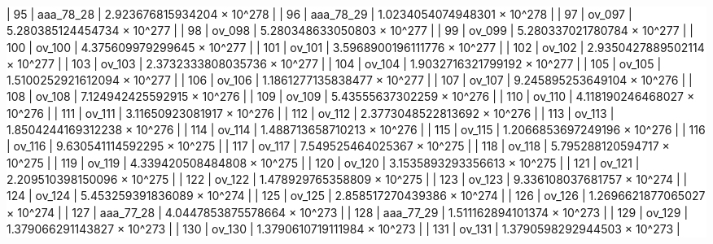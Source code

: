 | 95 | aaa_78_28 | 2.923676815934204 × 10^278 |
| 96 | aaa_78_29 | 1.0234054074948301 × 10^278 |
| 97 | ov_097 | 5.280385124454734 × 10^277 |
| 98 | ov_098 | 5.280348633050803 × 10^277 |
| 99 | ov_099 | 5.280337021780784 × 10^277 |
| 100 | ov_100 | 4.375609979299645 × 10^277 |
| 101 | ov_101 | 3.5968900196111776 × 10^277 |
| 102 | ov_102 | 2.9350427889502114 × 10^277 |
| 103 | ov_103 | 2.3732333808035736 × 10^277 |
| 104 | ov_104 | 1.9032716321799192 × 10^277 |
| 105 | ov_105 | 1.5100252921612094 × 10^277 |
| 106 | ov_106 | 1.1861277135838477 × 10^277 |
| 107 | ov_107 | 9.245895253649104 × 10^276 |
| 108 | ov_108 | 7.124942425592915 × 10^276 |
| 109 | ov_109 | 5.43555637302259 × 10^276 |
| 110 | ov_110 | 4.118190246468027 × 10^276 |
| 111 | ov_111 | 3.11650923081917 × 10^276 |
| 112 | ov_112 | 2.3773048522813692 × 10^276 |
| 113 | ov_113 | 1.8504244169312238 × 10^276 |
| 114 | ov_114 | 1.488713658710213 × 10^276 |
| 115 | ov_115 | 1.2066853697249196 × 10^276 |
| 116 | ov_116 | 9.630541114592295 × 10^275 |
| 117 | ov_117 | 7.549525464025367 × 10^275 |
| 118 | ov_118 | 5.795288120594717 × 10^275 |
| 119 | ov_119 | 4.339420508484808 × 10^275 |
| 120 | ov_120 | 3.1535893293356613 × 10^275 |
| 121 | ov_121 | 2.209510398150096 × 10^275 |
| 122 | ov_122 | 1.478929765358809 × 10^275 |
| 123 | ov_123 | 9.336108037681757 × 10^274 |
| 124 | ov_124 | 5.453259391836089 × 10^274 |
| 125 | ov_125 | 2.858517270439386 × 10^274 |
| 126 | ov_126 | 1.2696621877065027 × 10^274 |
| 127 | aaa_77_28 | 4.0447853875578664 × 10^273 |
| 128 | aaa_77_29 | 1.511162894101374 × 10^273 |
| 129 | ov_129 | 1.379066291143827 × 10^273 |
| 130 | ov_130 | 1.3790610719111984 × 10^273 |
| 131 | ov_131 | 1.3790598292944503 × 10^273 |